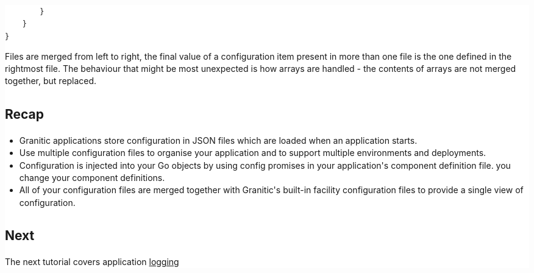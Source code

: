 ```javascript
        }
    }
}
```

Files are merged from left to right, the final value of a configuration item present in more than one file is the one
defined in the rightmost file. The behaviour that might be most unexpected is how arrays are handled - the contents of
arrays are not merged together, but replaced.

## Recap

 * Granitic applications store configuration in JSON files which are loaded when an application starts.
 * Use multiple configuration files to organise your application and to support multiple environments and deployments.
 * Configuration is injected into your Go objects by using config promises in your application's component definition file.
  you change your component definitions.
 * All of your configuration files are merged together with Granitic's built-in facility configuration files to provide
  a single view of configuration.
 
## Next

The next tutorial covers application [logging](003-logging.md) 